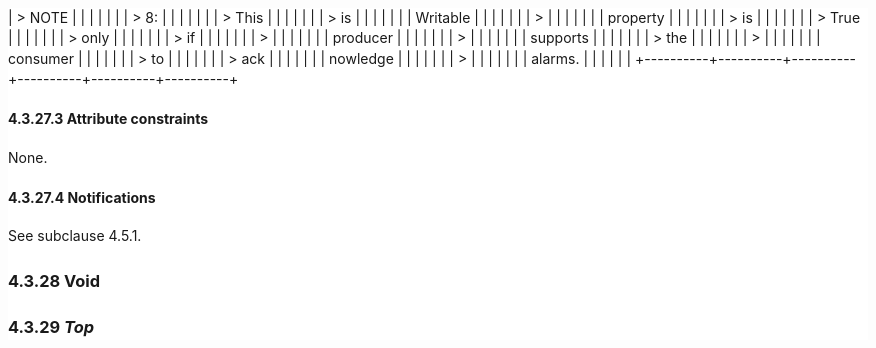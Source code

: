| > NOTE   |          |          |          |          |          |
| > 8:     |          |          |          |          |          |
| > This   |          |          |          |          |          |
| > is     |          |          |          |          |          |
| Writable |          |          |          |          |          |
| >        |          |          |          |          |          |
| property |          |          |          |          |          |
| > is     |          |          |          |          |          |
| > True   |          |          |          |          |          |
| > only   |          |          |          |          |          |
| > if     |          |          |          |          |          |
| >        |          |          |          |          |          |
| producer |          |          |          |          |          |
| >        |          |          |          |          |          |
| supports |          |          |          |          |          |
| > the    |          |          |          |          |          |
| >        |          |          |          |          |          |
| consumer |          |          |          |          |          |
| > to     |          |          |          |          |          |
| > ack    |          |          |          |          |          |
| nowledge |          |          |          |          |          |
| >        |          |          |          |          |          |
|  alarms. |          |          |          |          |          |
+----------+----------+----------+----------+----------+----------+

#### 4.3.27.3 Attribute constraints

None.

#### 4.3.27.4 Notifications

See subclause 4.5.1.

### 4.3.28 Void

### 4.3.29 *Top*
